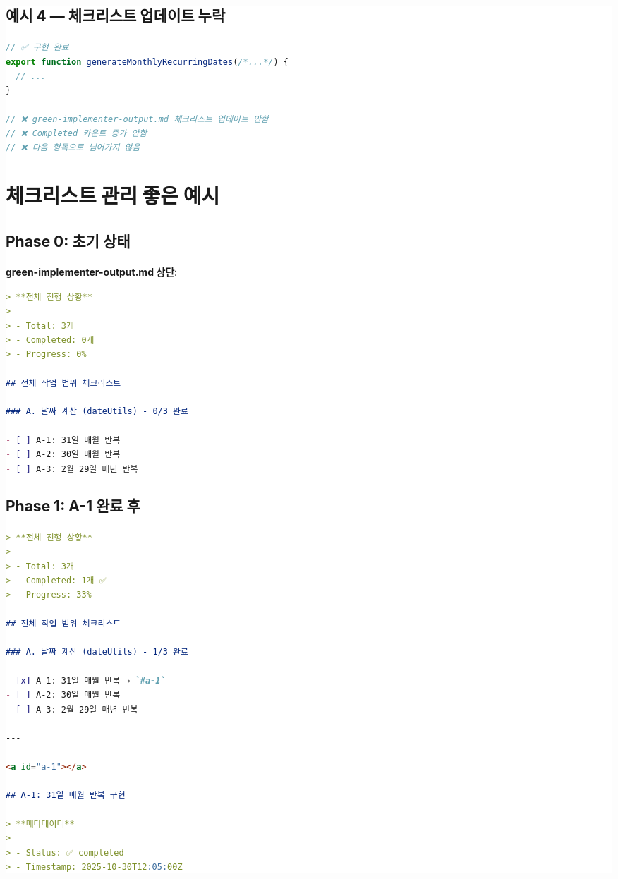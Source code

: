 ## 예시 4 — 체크리스트 업데이트 누락

```typescript
// ✅ 구현 완료
export function generateMonthlyRecurringDates(/*...*/) {
  // ...
}

// ❌ green-implementer-output.md 체크리스트 업데이트 안함
// ❌ Completed 카운트 증가 안함
// ❌ 다음 항목으로 넘어가지 않음
```

# 체크리스트 관리 좋은 예시

## Phase 0: 초기 상태

**green-implementer-output.md 상단**:

```markdown
> **전체 진행 상황**
>
> - Total: 3개
> - Completed: 0개
> - Progress: 0%

## 전체 작업 범위 체크리스트

### A. 날짜 계산 (dateUtils) - 0/3 완료

- [ ] A-1: 31일 매월 반복
- [ ] A-2: 30일 매월 반복
- [ ] A-3: 2월 29일 매년 반복
```

## Phase 1: A-1 완료 후

````markdown
> **전체 진행 상황**
>
> - Total: 3개
> - Completed: 1개 ✅
> - Progress: 33%

## 전체 작업 범위 체크리스트

### A. 날짜 계산 (dateUtils) - 1/3 완료

- [x] A-1: 31일 매월 반복 → `#a-1`
- [ ] A-2: 30일 매월 반복
- [ ] A-3: 2월 29일 매년 반복

---

<a id="a-1"></a>

## A-1: 31일 매월 반복 구현

> **메타데이터**
>
> - Status: ✅ completed
> - Timestamp: 2025-10-30T12:05:00Z

````